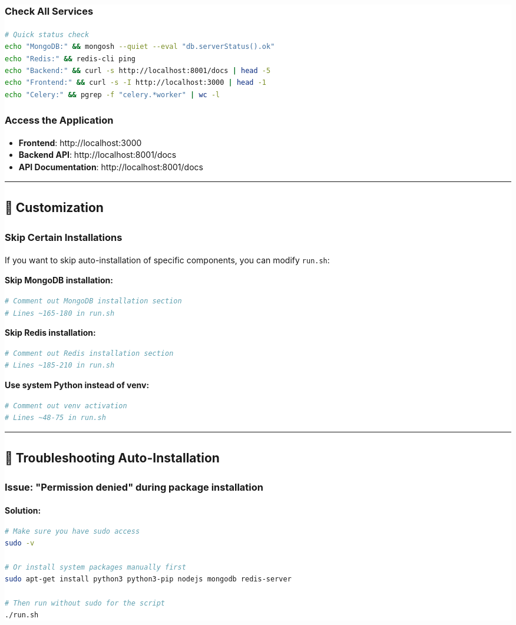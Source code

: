 ### Check All Services

```bash
# Quick status check
echo "MongoDB:" && mongosh --quiet --eval "db.serverStatus().ok"
echo "Redis:" && redis-cli ping
echo "Backend:" && curl -s http://localhost:8001/docs | head -5
echo "Frontend:" && curl -s -I http://localhost:3000 | head -1
echo "Celery:" && pgrep -f "celery.*worker" | wc -l
```

### Access the Application

- **Frontend**: http://localhost:3000
- **Backend API**: http://localhost:8001/docs
- **API Documentation**: http://localhost:8001/docs

---

## 🔧 Customization

### Skip Certain Installations

If you want to skip auto-installation of specific components, you can modify `run.sh`:

**Skip MongoDB installation:**
```bash
# Comment out MongoDB installation section
# Lines ~165-180 in run.sh
```

**Skip Redis installation:**
```bash
# Comment out Redis installation section
# Lines ~185-210 in run.sh
```

**Use system Python instead of venv:**
```bash
# Comment out venv activation
# Lines ~48-75 in run.sh
```

---

## 🐛 Troubleshooting Auto-Installation

### Issue: "Permission denied" during package installation

**Solution:**
```bash
# Make sure you have sudo access
sudo -v

# Or install system packages manually first
sudo apt-get install python3 python3-pip nodejs mongodb redis-server

# Then run without sudo for the script
./run.sh
```
